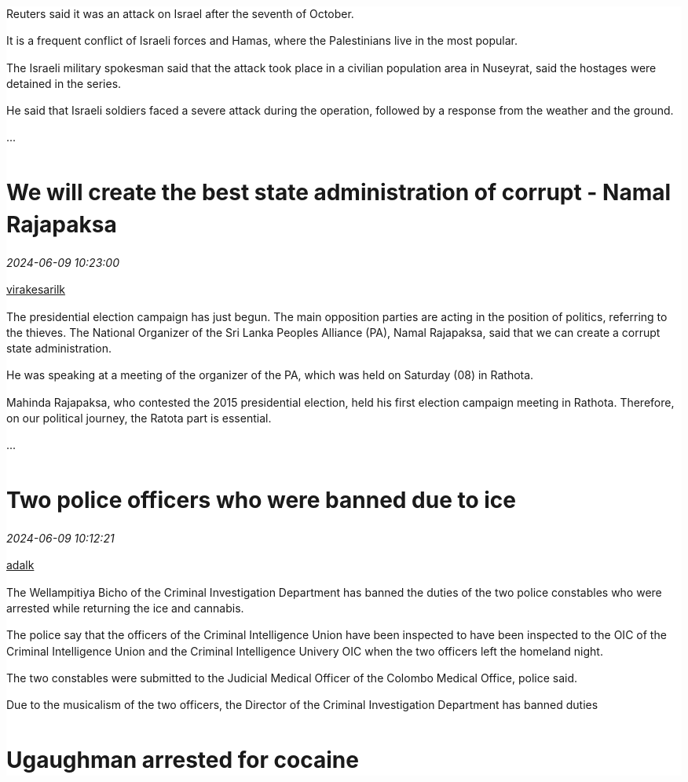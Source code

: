 Reuters said it was an attack on Israel after the seventh of October.

It is a frequent conflict of Israeli forces and Hamas, where the Palestinians live in the most popular.

The Israeli military spokesman said that the attack took place in a civilian population area in Nuseyrat, said the hostages were detained in the series.

He said that Israeli soldiers faced a severe attack during the operation, followed by a response from the weather and the ground.

...



# We will create the best state administration of corrupt - Namal Rajapaksa

*2024-06-09 10:23:00*

[virakesarilk](https://www.virakesari.lk/article/185629)

The presidential election campaign has just begun. The main opposition parties are acting in the position of politics, referring to the thieves. The National Organizer of the Sri Lanka Peoples Alliance (PA), Namal Rajapaksa, said that we can create a corrupt state administration.

He was speaking at a meeting of the organizer of the PA, which was held on Saturday (08) in Rathota.

Mahinda Rajapaksa, who contested the 2015 presidential election, held his first election campaign meeting in Rathota. Therefore, on our political journey, the Ratota part is essential.

...



# Two police officers who were banned due to ice

*2024-06-09 10:12:21*

[adalk](https://www.ada.lk/breaking_news/අයිස්-නිසා-වැඩ-තහනම්-වූ-පොලිස්-නිලධාරින්-දෙදෙනා/11-410087)

The Wellampitiya Bicho of the Criminal Investigation Department has banned the duties of the two police constables who were arrested while returning the ice and cannabis.

The police say that the officers of the Criminal Intelligence Union have been inspected to have been inspected to the OIC of the Criminal Intelligence Union and the Criminal Intelligence Univery OIC when the two officers left the homeland night.

The two constables were submitted to the Judicial Medical Officer of the Colombo Medical Office, police said.

Due to the musicalism of the two officers, the Director of the Criminal Investigation Department has banned duties



# Ugaughman arrested for cocaine
